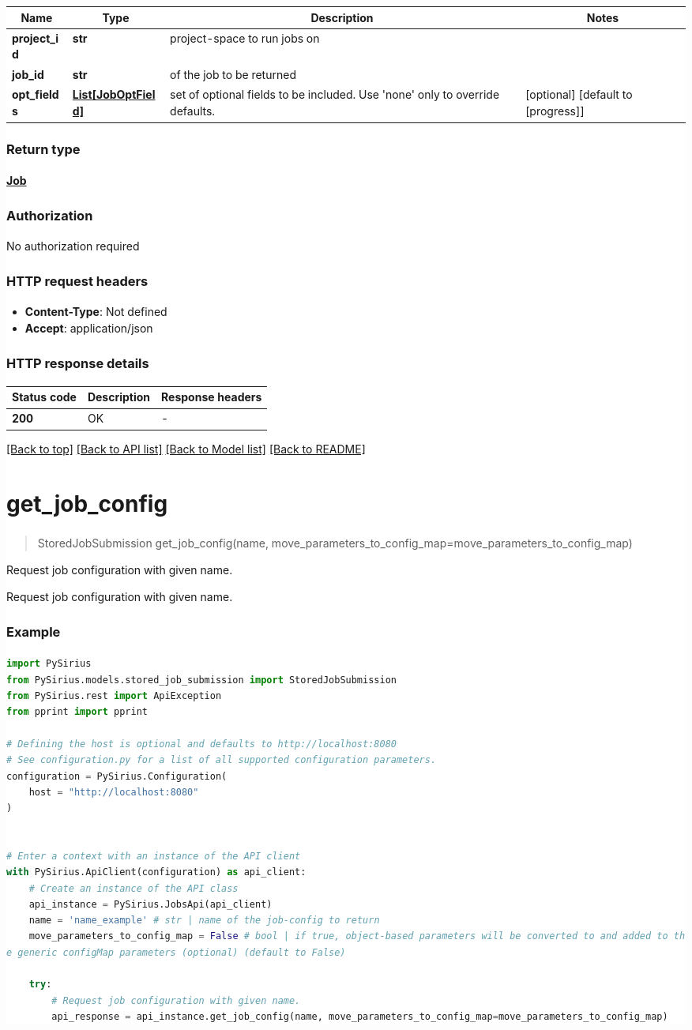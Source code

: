 Name | Type | Description  | Notes
------------- | ------------- | ------------- | -------------
 **project_id** | **str**| project-space to run jobs on | 
 **job_id** | **str**| of the job to be returned | 
 **opt_fields** | [**List[JobOptField]**](JobOptField.md)| set of optional fields to be included. Use &#39;none&#39; only to override defaults. | [optional] [default to [progress]]

### Return type

[**Job**](Job.md)

### Authorization

No authorization required

### HTTP request headers

 - **Content-Type**: Not defined
 - **Accept**: application/json

### HTTP response details

| Status code | Description | Response headers |
|-------------|-------------|------------------|
**200** | OK |  -  |

[[Back to top]](#) [[Back to API list]](../README.md#documentation-for-api-endpoints) [[Back to Model list]](../README.md#documentation-for-models) [[Back to README]](../README.md)

# **get_job_config**
> StoredJobSubmission get_job_config(name, move_parameters_to_config_map=move_parameters_to_config_map)

Request job configuration with given name.

Request job configuration with given name.

### Example


```python
import PySirius
from PySirius.models.stored_job_submission import StoredJobSubmission
from PySirius.rest import ApiException
from pprint import pprint

# Defining the host is optional and defaults to http://localhost:8080
# See configuration.py for a list of all supported configuration parameters.
configuration = PySirius.Configuration(
    host = "http://localhost:8080"
)


# Enter a context with an instance of the API client
with PySirius.ApiClient(configuration) as api_client:
    # Create an instance of the API class
    api_instance = PySirius.JobsApi(api_client)
    name = 'name_example' # str | name of the job-config to return
    move_parameters_to_config_map = False # bool | if true, object-based parameters will be converted to and added to the generic configMap parameters (optional) (default to False)

    try:
        # Request job configuration with given name.
        api_response = api_instance.get_job_config(name, move_parameters_to_config_map=move_parameters_to_config_map)
```